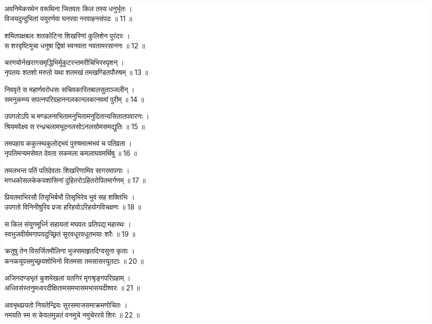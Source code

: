 अवनिमेकरथेन वरूथिना जितवतः किल तस्य धनुर्भृतः ।  
विजयदुन्दुभितां ययुरर्णवा घनरवा नरवाहनसंपदः ॥ 11 ॥  
<div class="js_include collapsed" url="/kAvyam/TIkA/padyam/kAlidAsaH/raghuvaMsham/mallinAthaH/09/11.md"  newLevelForH1="4" title="मल्लिनाथ-टीका"  > </div>
  
शमितपक्षबलः शतकोटिना शिखरिणां कुलिशेन पुरंदरः ।  
स शरवृष्टिमुचा धनुषा द्विषां स्वनवता नवतामरसाननः ॥ 12 ॥  
<div class="js_include collapsed" url="/kAvyam/TIkA/padyam/kAlidAsaH/raghuvaMsham/mallinAthaH/09/12.md"  newLevelForH1="4" title="मल्लिनाथ-टीका"  > </div>
   
चरणयोर्नखरागसमृद्धिभिर्मुकुटरन्तमरीचिभिरस्पृशन् ।  
नृपतयः शतशो मरुतो यथा शतमखं तमखण्डितपौरुषम् ॥ 13 ॥  
<div class="js_include collapsed" url="/kAvyam/TIkA/padyam/kAlidAsaH/raghuvaMsham/mallinAthaH/09/13.md"  newLevelForH1="4" title="मल्लिनाथ-टीका"  > </div>
  
निववृते स महार्णवरोधसः सचिवकारितबालसुताञ्जलीन् ।  
समनुकम्प्य सपत्नपरिग्रहाननलकानलकानवमां पुरीम् ॥ 14 ॥  
<div class="js_include collapsed" url="/kAvyam/TIkA/padyam/kAlidAsaH/raghuvaMsham/mallinAthaH/09/14.md"  newLevelForH1="4" title="मल्लिनाथ-टीका"  > </div>
  
उपगतोऽपि च मण्डलनाभितामनुभितामनुदितान्यसितातपवारणः ।  
श्रियमवेक्ष्य स रन्ध्रचलामभूदनलसोऽनलसोमसमद्युतिः ॥ 15 ॥  
<div class="js_include collapsed" url="/kAvyam/TIkA/padyam/kAlidAsaH/raghuvaMsham/mallinAthaH/09/15.md"  newLevelForH1="4" title="मल्लिनाथ-टीका"  > </div>
  
तमपहाय ककुत्स्थकुलोद्भवं पुरुषमात्मभवं च पतिव्रता ।  
नृपतिमन्यमसेवत देवता सकमला कमलाघवमर्थिषु ॥ 16 ॥  
<div class="js_include collapsed" url="/kAvyam/TIkA/padyam/kAlidAsaH/raghuvaMsham/mallinAthaH/09/16.md"  newLevelForH1="4" title="मल्लिनाथ-टीका"  > </div>
  
तमलभन्त पतिं पतिदेवताः शिखरिणामिव सागरमापगाः ।  
मगधकोसलकेकयशासिनां दुहितरोऽहितरोपितमार्गणम् ॥ 17 ॥  
<div class="js_include collapsed" url="/kAvyam/TIkA/padyam/kAlidAsaH/raghuvaMsham/mallinAthaH/09/17.md"  newLevelForH1="4" title="मल्लिनाथ-टीका"  > </div>
  
प्रियतमाभिरसौ तिसृभिर्बभौ तिसृभिरेव भुवं सह शक्तिभिः ।  
उपगतो विनिनीषुरिव प्रजा हरिहयोऽरिहयोगविचक्षणः ॥ 18 ॥  
<div class="js_include collapsed" url="/kAvyam/TIkA/padyam/kAlidAsaH/raghuvaMsham/mallinAthaH/09/18.md"  newLevelForH1="4" title="मल्लिनाथ-टीका"  > </div>
  
स किल संयुगमूर्ध्नि सहायतां मघवतः प्रतिपद्य महारथः ।  
स्वभुजवीर्यमगापयदुच्छ्रितं सुरवधूरवधूतभयाः शरैः ॥ 19 ॥  
<div class="js_include collapsed" url="/kAvyam/TIkA/padyam/kAlidAsaH/raghuvaMsham/mallinAthaH/09/19.md"  newLevelForH1="4" title="मल्लिनाथ-टीका"  > </div>
  
क्रतुषु तेन विसर्जितमौलिना भुजसमाहृतदिग्वसुना कृताः ।  
कनकयूपसमुच्छ्रयशोभिनो वितमसा तमसासरयूतटाः ॥ 20 ॥  
<div class="js_include collapsed" url="/kAvyam/TIkA/padyam/kAlidAsaH/raghuvaMsham/mallinAthaH/09/20.md"  newLevelForH1="4" title="मल्लिनाथ-टीका"  > </div>
  
अजिनदण्डभृतं कुशमेखलां यतगिरं मृगश्रृङ्गपरिग्रहाम् ।  
अधिवसंस्तनुमध्वरदीक्षितामसमभासमभासयदीश्वरः ॥ 21 ॥  
<div class="js_include collapsed" url="/kAvyam/TIkA/padyam/kAlidAsaH/raghuvaMsham/mallinAthaH/09/21.md"  newLevelForH1="4" title="मल्लिनाथ-टीका"  > </div>
  
अवभृथप्रयतो नियतेन्द्रियः सुरसमाजसमाक्रमणोचितः ।  
नमयति स्म स केवलमुन्नतं वनमुचे नमुचेररये शिरः ॥ 22 ॥  
<div class="js_include collapsed" url="/kAvyam/TIkA/padyam/kAlidAsaH/raghuvaMsham/mallinAthaH/09/22.md"  newLevelForH1="4" title="मल्लिनाथ-टीका"  > </div>
  